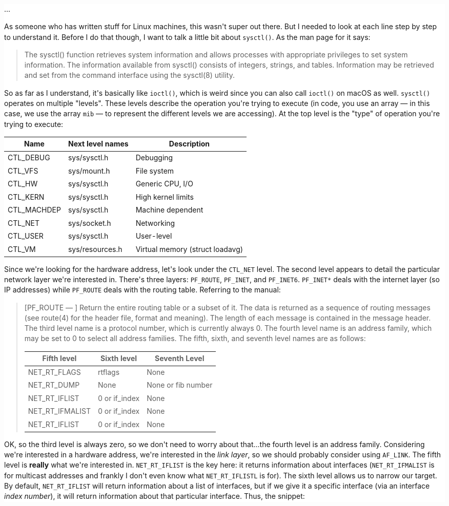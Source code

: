 ...

As someone who has written stuff for Linux machines, this wasn't super out there. But I needed to look at each line step by step to understand it. Before I do that though, I want to talk a little bit about `sysctl()`. As the man page for it says:

>The sysctl() function retrieves system information and allows processes with appropriate privileges to set system information.  The information available from sysctl() consists of integers, strings, and tables.  Information may be retrieved and set from the command interface using the sysctl(8) utility.

So as far as I understand, it's basically like `ioctl()`, which is weird since you can also call `ioctl()` on macOS as well. `sysctl()` operates on multiple "levels". These levels describe the operation you're trying to execute (in code, you use an array — in this case, we use the array `mib` — to represent the different levels we are accessing). At the top level is the "type" of operation you're trying to execute:

| Name        | Next level names | Description                     |
| ----------- | ---------------- | ------------------------------- |
| CTL_DEBUG   | sys/sysctl.h     | Debugging                       |
| CTL_VFS     | sys/mount.h      | File system                     |
| CTL_HW      | sys/sysctl.h     | Generic CPU, I/O                |
| CTL_KERN    | sys/sysctl.h     | High kernel limits              |
| CTL_MACHDEP | sys/sysctl.h     | Machine dependent               |
| CTL_NET     | sys/socket.h     | Networking                      |
| CTL_USER    | sys/sysctl.h     | User-level                      |
| CTL_VM      | sys/resources.h  | Virtual memory (struct loadavg) |

Since we're looking for the hardware address, let's look under the `CTL_NET` level. The second level appears to detail the  particular network layer we're interested in. There's three layers: `PF_ROUTE`, `PF_INET`, and `PF_INET6`. `PF_INET*` deals with the internet layer (so IP addresses) while `PF_ROUTE` deals with the routing table.  Referring to the manual:

> [PF_ROUTE — ] Return the entire routing table or a subset of it.  The data is returned as a sequence of routing messages (see route(4) for the header file, format and meaning).  The length of each message is contained in the message header. The third level name is a protocol number, which is currently always 0.  The fourth level name is an address family, which may be set to 0 to select all address families.  The fifth, sixth, and seventh level names are as follows:
>
> | Fifth level     | Sixth level   | Seventh Level      |
> | --------------- | ------------- | ------------------ |
> | NET_RT_FLAGS    | rtflags       | None               |
> | NET_RT_DUMP     | None          | None or fib number |
> | NET_RT_IFLIST   | 0 or if_index | None               |
> | NET_RT_IFMALIST | 0 or if_index | None               |
> | NET_RT_IFLIST   | 0 or if_index | None               |

OK, so the third level is always zero, so we don't need to worry about that...the fourth level is an address family. Considering we're interested in a hardware address, we're interested in the *link layer*, so we should probably consider using `AF_LINK`. The fifth level is **really** what we're interested in. `NET_RT_IFLIST` is the key here: it returns information about interfaces (`NET_RT_IFMALIST` is for multicast addresses and frankly I don't even know what `NET_RT_IFLISTL` is for). The sixth level allows us to narrow our target. By default, `NET_RT_IFLIST` will return information about a list of interfaces, but if we give it a specific interface (via an interface *index number*), it will return information about that particular interface.  Thus, the snippet:
